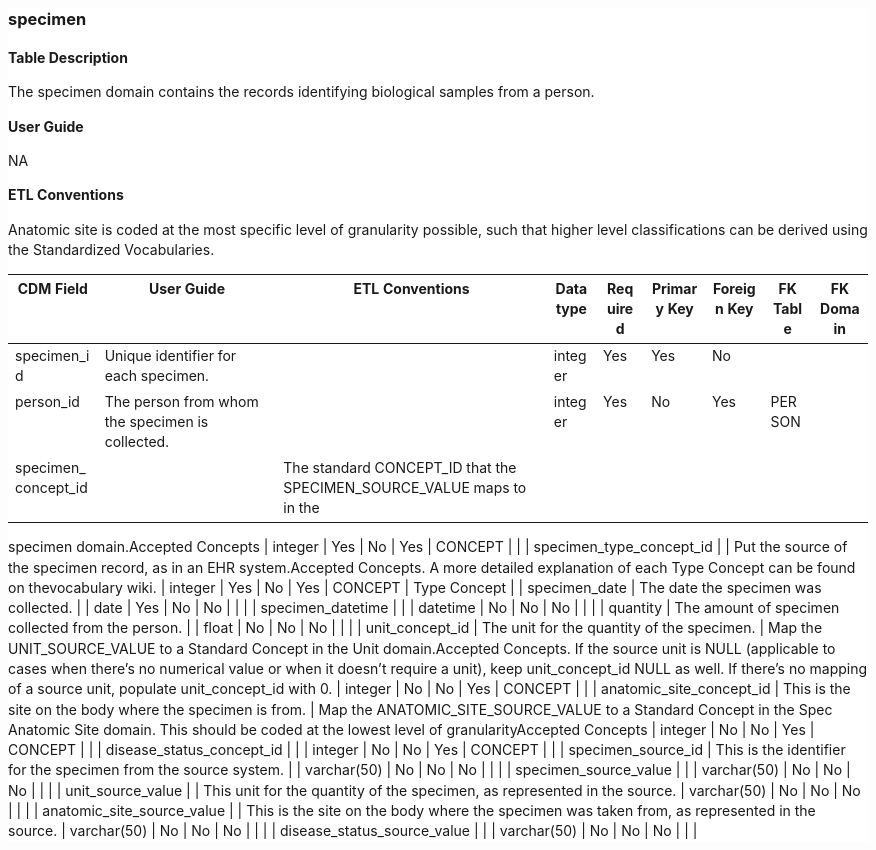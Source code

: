 ### specimen


**Table Description** 

The specimen domain contains the records identifying biological
samples from a person. 

**User Guide** 

NA 

**ETL Conventions** 

Anatomic site is coded at the most specific level of granularity
possible, such that higher level classifications can be derived using
the Standardized Vocabularies. [](https://athena.ohdsi.org/search-terms/terms?domain=Specimen&standardConcept=Standard&page=1&pageSize=15&query=)[](https://athena.ohdsi.org/search-terms/terms?standardConcept=Standard&domain=Type+Concept&page=1&pageSize=15&query=)[](https://github.com/OHDSI/Vocabulary-v5.0/wiki/Vocab.-TYPE_CONCEPT)[](https://athena.ohdsi.org/search-terms/terms?domain=Unit&standardConcept=Standard&page=1&pageSize=15&query=)[](https://athena.ohdsi.org/search-terms/terms?standardConcept=Standard&domain=Spec+Anatomic+Site&conceptClass=Body+Structure&page=4&pageSize=15&query=)

| CDM Field | User Guide | ETL Conventions | Datatype | Required | Primary Key | Foreign Key | FK Table | FK Domain |
| --- | --- | --- | --- | --- | --- | --- | --- | --- |
| specimen_id | Unique identifier for each specimen. |  | integer | Yes | Yes | No |  |  |
| person_id | The person from whom the specimen is collected. |  | integer | Yes | No | Yes | PERSON |  |
| specimen_concept_id |  | The standard CONCEPT_ID that the SPECIMEN_SOURCE_VALUE maps to in the
specimen domain.Accepted
Concepts | integer | Yes | No | Yes | CONCEPT |  |
| specimen_type_concept_id |  | Put the source of the specimen record, as in an EHR system.Accepted
Concepts. A more detailed explanation of each Type Concept can be
found on thevocabulary
wiki. | integer | Yes | No | Yes | CONCEPT | Type Concept |
| specimen_date | The date the specimen was collected. |  | date | Yes | No | No |  |  |
| specimen_datetime |  |  | datetime | No | No | No |  |  |
| quantity | The amount of specimen collected from the person. |  | float | No | No | No |  |  |
| unit_concept_id | The unit for the quantity of the specimen. | Map the UNIT_SOURCE_VALUE to a Standard Concept in the Unit domain.Accepted
Concepts. If the source unit is NULL (applicable to cases when
there’s no numerical value or when it doesn’t require a unit), keep
unit_concept_id NULL as well. If there’s no mapping of a source unit,
populate unit_concept_id with 0. | integer | No | No | Yes | CONCEPT |  |
| anatomic_site_concept_id | This is the site on the body where the specimen is from. | Map the ANATOMIC_SITE_SOURCE_VALUE to a Standard Concept in the Spec
Anatomic Site domain. This should be coded at the lowest level of
granularityAccepted
Concepts | integer | No | No | Yes | CONCEPT |  |
| disease_status_concept_id |  |  | integer | No | No | Yes | CONCEPT |  |
| specimen_source_id | This is the identifier for the specimen from the source system. |  | varchar(50) | No | No | No |  |  |
| specimen_source_value |  |  | varchar(50) | No | No | No |  |  |
| unit_source_value |  | This unit for the quantity of the specimen, as represented in the
source. | varchar(50) | No | No | No |  |  |
| anatomic_site_source_value |  | This is the site on the body where the specimen was taken from, as
represented in the source. | varchar(50) | No | No | No |  |  |
| disease_status_source_value |  |  | varchar(50) | No | No | No |  |  |
